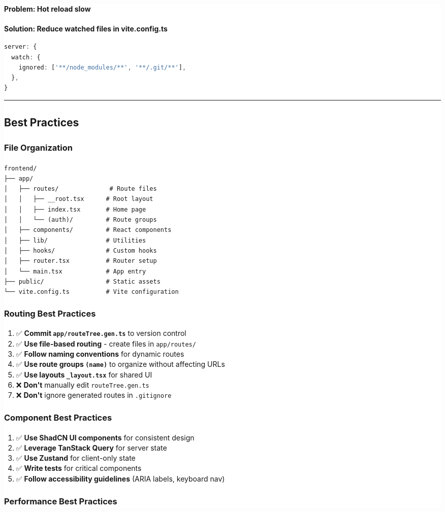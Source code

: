 #### Problem: Hot reload slow

**Solution: Reduce watched files in vite.config.ts**

```typescript
server: {
  watch: {
    ignored: ['**/node_modules/**', '**/.git/**'],
  },
}
```

---

## Best Practices

### File Organization

```
frontend/
├── app/
│   ├── routes/              # Route files
│   │   ├── __root.tsx      # Root layout
│   │   ├── index.tsx       # Home page
│   │   └── (auth)/         # Route groups
│   ├── components/         # React components
│   ├── lib/                # Utilities
│   ├── hooks/              # Custom hooks
│   ├── router.tsx          # Router setup
│   └── main.tsx            # App entry
├── public/                 # Static assets
└── vite.config.ts          # Vite configuration
```

### Routing Best Practices

1. ✅ **Commit `app/routeTree.gen.ts`** to version control
2. ✅ **Use file-based routing** - create files in `app/routes/`
3. ✅ **Follow naming conventions** for dynamic routes
4. ✅ **Use route groups `(name)`** to organize without affecting URLs
5. ✅ **Use layouts `_layout.tsx`** for shared UI
6. ❌ **Don't** manually edit `routeTree.gen.ts`
7. ❌ **Don't** ignore generated routes in `.gitignore`

### Component Best Practices

1. ✅ **Use ShadCN UI components** for consistent design
2. ✅ **Leverage TanStack Query** for server state
3. ✅ **Use Zustand** for client-only state
4. ✅ **Write tests** for critical components
5. ✅ **Follow accessibility guidelines** (ARIA labels, keyboard nav)

### Performance Best Practices

